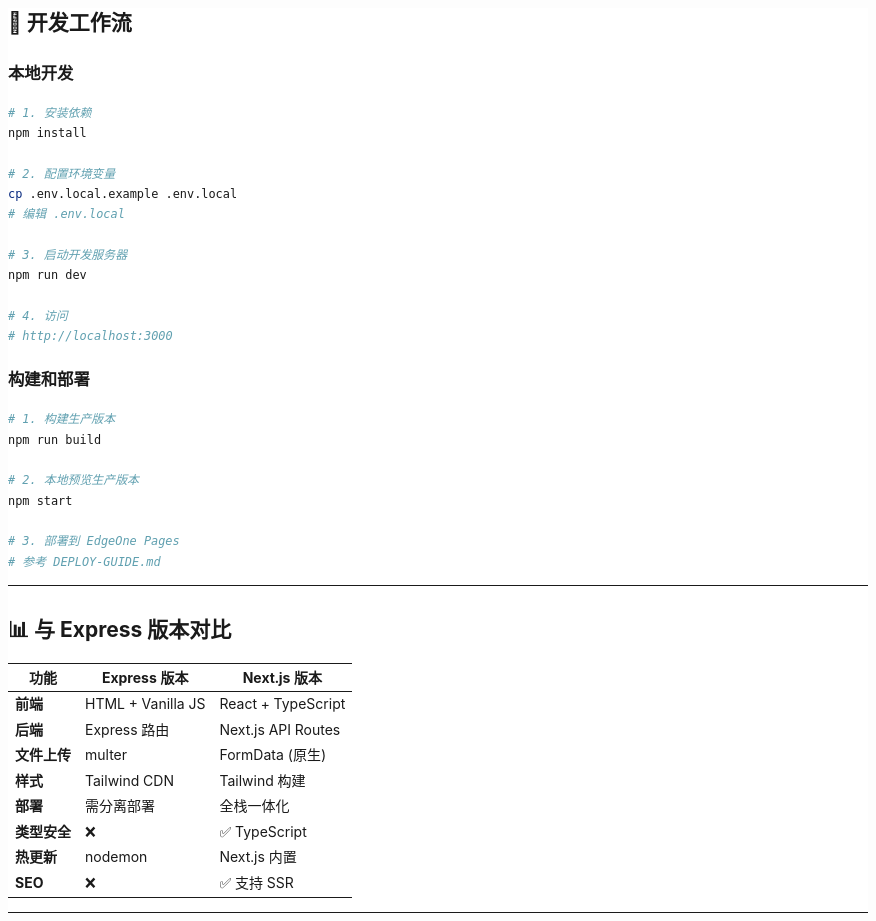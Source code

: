 ## 🔧 开发工作流

### 本地开发

```bash
# 1. 安装依赖
npm install

# 2. 配置环境变量
cp .env.local.example .env.local
# 编辑 .env.local

# 3. 启动开发服务器
npm run dev

# 4. 访问
# http://localhost:3000
```

### 构建和部署

```bash
# 1. 构建生产版本
npm run build

# 2. 本地预览生产版本
npm start

# 3. 部署到 EdgeOne Pages
# 参考 DEPLOY-GUIDE.md
```

---

## 📊 与 Express 版本对比

| 功能 | Express 版本 | Next.js 版本 |
|------|-------------|-------------|
| **前端** | HTML + Vanilla JS | React + TypeScript |
| **后端** | Express 路由 | Next.js API Routes |
| **文件上传** | multer | FormData (原生) |
| **样式** | Tailwind CDN | Tailwind 构建 |
| **部署** | 需分离部署 | 全栈一体化 |
| **类型安全** | ❌ | ✅ TypeScript |
| **热更新** | nodemon | Next.js 内置 |
| **SEO** | ❌ | ✅ 支持 SSR |

---
